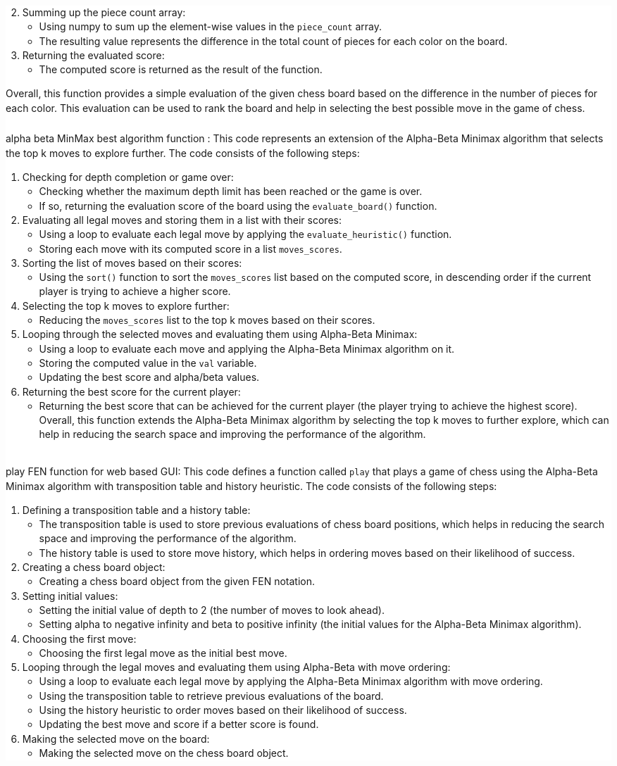 2. Summing up the piece count array:
   - Using numpy to sum up the element-wise values in the `piece_count` array.
   - The resulting value represents the difference in the total count of pieces for each color on the board.
3. Returning the evaluated score:
   - The computed score is returned as the result of the function.

Overall, this function provides a simple evaluation of the given chess board 
based on the difference in the number of pieces for each color. 
This evaluation can be used to rank the board and help in selecting the best possible move in the game of chess.
#####
alpha beta MinMax best algorithm function : 
This code represents an extension of the Alpha-Beta Minimax algorithm 
that selects the top k moves to explore further. 
The code consists of the following steps:
1. Checking for depth completion or game over:
   - Checking whether the maximum depth limit has been reached or the game is over.
   - If so, returning the evaluation score of the board using the `evaluate_board()` function.
2. Evaluating all legal moves and storing them in a list with their scores:
   - Using a loop to evaluate each legal move by applying the `evaluate_heuristic()` function.
   - Storing each move with its computed score in a list `moves_scores`.
3. Sorting the list of moves based on their scores:
   - Using the `sort()` function to sort the `moves_scores` list based on the computed score, 
     in descending order if the current player is trying to achieve a higher score.
4. Selecting the top k moves to explore further:
   - Reducing the `moves_scores` list to the top k moves based on their scores.
5. Looping through the selected moves and evaluating them using Alpha-Beta Minimax:
   - Using a loop to evaluate each move and applying the Alpha-Beta Minimax algorithm on it.
   - Storing the computed value in the `val` variable.
   - Updating the best score and alpha/beta values.
6. Returning the best score for the current player:
   - Returning the best score that can be achieved 
     for the current player (the player trying to achieve the highest score).
Overall, this function extends the Alpha-Beta Minimax algorithm by selecting the top k moves 
to further explore, which can help in reducing the search space and improving the performance of the algorithm.
######
play FEN function for web based GUI: 
This code defines a function called `play` that plays a game of chess using the Alpha-Beta Minimax algorithm 
with transposition table and history heuristic. 
The code consists of the following steps:
1. Defining a transposition table and a history table:
   - The transposition table is used to store previous evaluations of chess board positions, 
     which helps in reducing the search space and improving the performance of the algorithm.
   - The history table is used to store move history, 
     which helps in ordering moves based on their likelihood of success.
2. Creating a chess board object:
   - Creating a chess board object from the given FEN notation.
3. Setting initial values:
   - Setting the initial value of depth to 2 (the number of moves to look ahead).
   - Setting alpha to negative infinity and beta to positive infinity 
     (the initial values for the Alpha-Beta Minimax algorithm).
4. Choosing the first move:
   - Choosing the first legal move as the initial best move.
5. Looping through the legal moves and evaluating them using Alpha-Beta with move ordering:
   - Using a loop to evaluate each legal move by applying the Alpha-Beta Minimax algorithm with move ordering.
   - Using the transposition table to retrieve previous evaluations of the board.
   - Using the history heuristic to order moves based on their likelihood of success.
   - Updating the best move and score if a better score is found.
6. Making the selected move on the board:
   - Making the selected move on the chess board object.